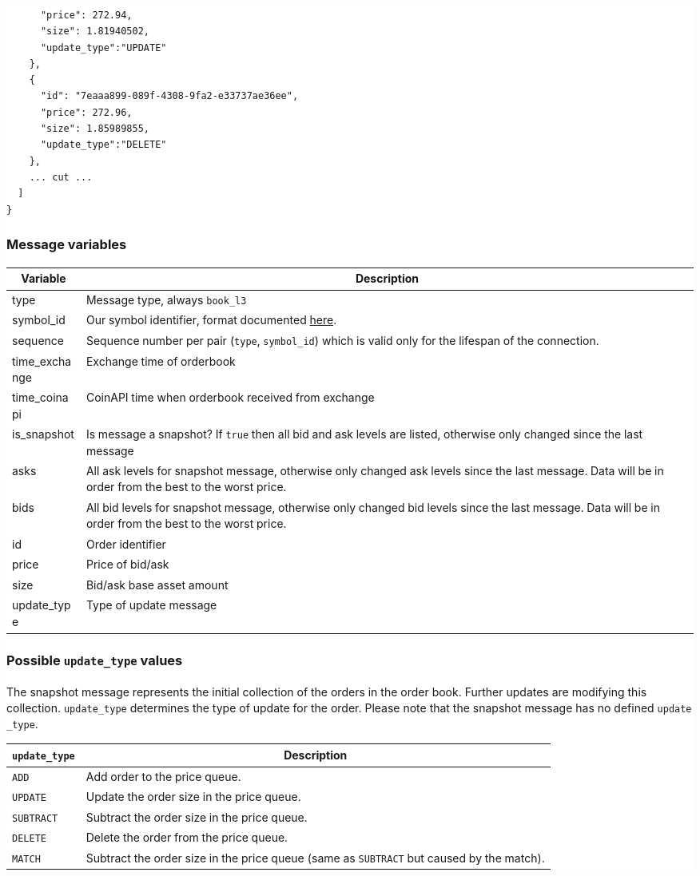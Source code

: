 ```
	  "price": 272.94,  
	  "size": 1.81940502,  
	  "update_type":"UPDATE"  
	},  
	{  
	  "id": "7eaaa899-089f-4308-9fa2-e33737ae36ee",  
	  "price": 272.96,  
	  "size": 1.85989855,  
	  "update_type":"DELETE"  
	},  
	... cut ...  
  ]  
}
```

### Message variables[​](/market-data/websocket/messages#message-variables-6 "Direct link to Message variables")

| Variable | Description |
| --- | --- |
| type | Message type, always `book_l3` |
| symbol\_id | Our symbol identifier, format documented [here](/market-data/rest-api/metadata/#list-all-symbols-get). |
| sequence | Sequence number per pair (`type`, `symbol_id`) which is valid only for the lifespan of the connection. |
| time\_exchange | Exchange time of orderbook |
| time\_coinapi | CoinAPI time when orderbook received from exchange |
| is\_snapshot | Is message a snapshot? If `true` then all bid and ask levels are listed, otherwise only changed since the last message |
| asks | All ask levels for snapshot message, otherwise only changed ask levels since the last message. Data will be in order from the best to the worst price. |
| bids | All bid levels for snapshot message, otherwise only changed bid levels since the last message. Data will be in order from the best to the worst price. |
| id | Order identifier |
| price | Price of bid/ask |
| size | Bid/ask base asset amount |
| update\_type | Type of update message |

### Possible `update_type` values[​](/market-data/websocket/messages#possible-update_type-values "Direct link to possible-update_type-values")

The snapshot message represents the initial collection of the orders in the order book. Further updates are modifying this collection.
`update_type` determines the type of update for the order.
Please note that the snapshot message has no defined `update_type`.

| `update_type` | Description |
| --- | --- |
| `ADD` | Add order to the price queue. |
| `UPDATE` | Update the order size in the price queue. |
| `SUBTRACT` | Subtract the order size in the price queue. |
| `DELETE` | Delete the order from the price queue. |
| `MATCH` | Subtract the order size in the price queue (same as `SUBTRACT` but caused by the match). |
